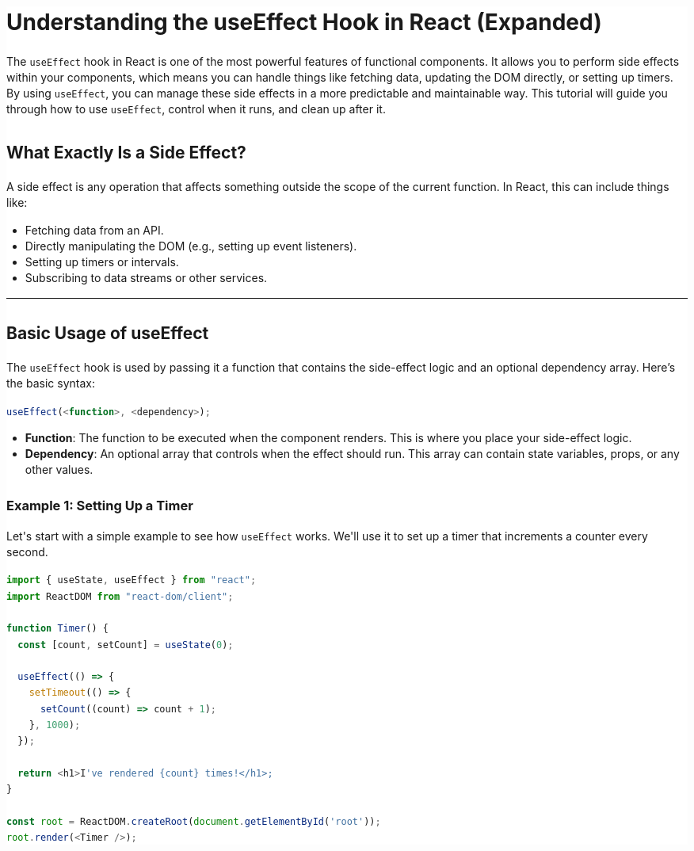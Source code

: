 # Understanding the useEffect Hook in React (Expanded)

The `useEffect` hook in React is one of the most powerful features of functional components. It allows you to perform side effects within your components, which means you can handle things like fetching data, updating the DOM directly, or setting up timers. By using `useEffect`, you can manage these side effects in a more predictable and maintainable way. This tutorial will guide you through how to use `useEffect`, control when it runs, and clean up after it.

## What Exactly Is a Side Effect?

A side effect is any operation that affects something outside the scope of the current function. In React, this can include things like:
- Fetching data from an API.
- Directly manipulating the DOM (e.g., setting up event listeners).
- Setting up timers or intervals.
- Subscribing to data streams or other services.



---
## Basic Usage of useEffect

The `useEffect` hook is used by passing it a function that contains the side-effect logic and an optional dependency array. Here’s the basic syntax:
```javascript
useEffect(<function>, <dependency>);
```
- **Function**: The function to be executed when the component renders. This is where you place your side-effect logic.
- **Dependency**: An optional array that controls when the effect should run. This array can contain state variables, props, or any other values.

### Example 1: Setting Up a Timer

Let's start with a simple example to see how `useEffect` works. We'll use it to set up a timer that increments a counter every second.
```javascript
import { useState, useEffect } from "react";
import ReactDOM from "react-dom/client";

function Timer() {
  const [count, setCount] = useState(0);

  useEffect(() => {
    setTimeout(() => {
      setCount((count) => count + 1);
    }, 1000);
  });

  return <h1>I've rendered {count} times!</h1>;
}

const root = ReactDOM.createRoot(document.getElementById('root'));
root.render(<Timer />);
```
